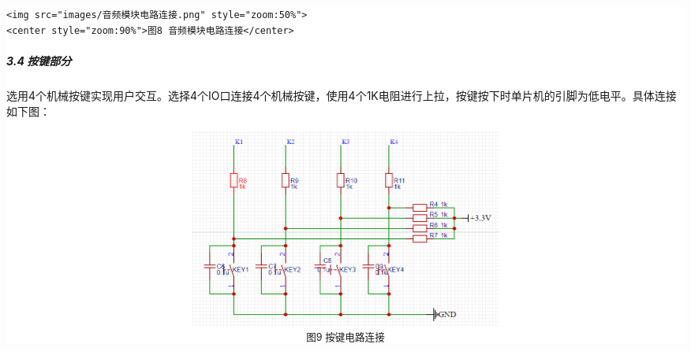     <img src="images/音频模块电路连接.png" style="zoom:50%">
    <center style="zoom:90%">图8 音频模块电路连接</center>
</div>

##### 3.4 按键部分
选用4个机械按键实现用户交互。选择4个IO口连接4个机械按键，使用4个1K电阻进行上拉，按键按下时单片机的引脚为低电平。具体连接如下图：
<div align=center>
    <img src="images/按键电路连接.png" style="zoom:50%">
    <center style="zoom:90%">图9 按键电路连接</center>